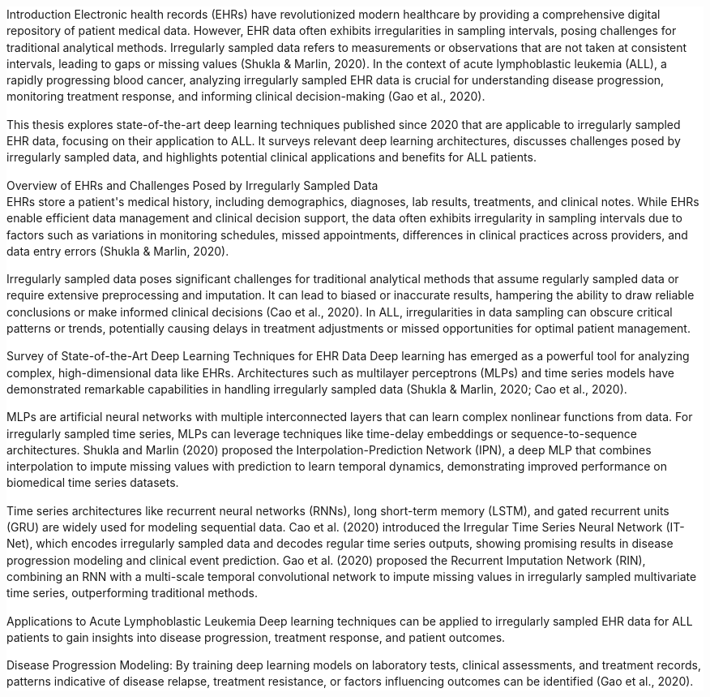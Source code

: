 Introduction
Electronic health records (EHRs) have revolutionized modern healthcare by providing a comprehensive digital repository of patient medical data. However, EHR data often exhibits irregularities in sampling intervals, posing challenges for traditional analytical methods. Irregularly sampled data refers to measurements or observations that are not taken at consistent intervals, leading to gaps or missing values (Shukla & Marlin, 2020). In the context of acute lymphoblastic leukemia (ALL), a rapidly progressing blood cancer, analyzing irregularly sampled EHR data is crucial for understanding disease progression, monitoring treatment response, and informing clinical decision-making (Gao et al., 2020).

This thesis explores state-of-the-art deep learning techniques published since 2020 that are applicable to irregularly sampled EHR data, focusing on their application to ALL. It surveys relevant deep learning architectures, discusses challenges posed by irregularly sampled data, and highlights potential clinical applications and benefits for ALL patients.

Overview of EHRs and Challenges Posed by Irregularly Sampled Data  
EHRs store a patient's medical history, including demographics, diagnoses, lab results, treatments, and clinical notes. While EHRs enable efficient data management and clinical decision support, the data often exhibits irregularity in sampling intervals due to factors such as variations in monitoring schedules, missed appointments, differences in clinical practices across providers, and data entry errors (Shukla & Marlin, 2020).

Irregularly sampled data poses significant challenges for traditional analytical methods that assume regularly sampled data or require extensive preprocessing and imputation. It can lead to biased or inaccurate results, hampering the ability to draw reliable conclusions or make informed clinical decisions (Cao et al., 2020). In ALL, irregularities in data sampling can obscure critical patterns or trends, potentially causing delays in treatment adjustments or missed opportunities for optimal patient management.

Survey of State-of-the-Art Deep Learning Techniques for EHR Data
Deep learning has emerged as a powerful tool for analyzing complex, high-dimensional data like EHRs. Architectures such as multilayer perceptrons (MLPs) and time series models have demonstrated remarkable capabilities in handling irregularly sampled data (Shukla & Marlin, 2020; Cao et al., 2020).

MLPs are artificial neural networks with multiple interconnected layers that can learn complex nonlinear functions from data. For irregularly sampled time series, MLPs can leverage techniques like time-delay embeddings or sequence-to-sequence architectures. Shukla and Marlin (2020) proposed the Interpolation-Prediction Network (IPN), a deep MLP that combines interpolation to impute missing values with prediction to learn temporal dynamics, demonstrating improved performance on biomedical time series datasets.

Time series architectures like recurrent neural networks (RNNs), long short-term memory (LSTM), and gated recurrent units (GRU) are widely used for modeling sequential data. Cao et al. (2020) introduced the Irregular Time Series Neural Network (IT-Net), which encodes irregularly sampled data and decodes regular time series outputs, showing promising results in disease progression modeling and clinical event prediction. Gao et al. (2020) proposed the Recurrent Imputation Network (RIN), combining an RNN with a multi-scale temporal convolutional network to impute missing values in irregularly sampled multivariate time series, outperforming traditional methods.

Applications to Acute Lymphoblastic Leukemia
Deep learning techniques can be applied to irregularly sampled EHR data for ALL patients to gain insights into disease progression, treatment response, and patient outcomes.

Disease Progression Modeling: By training deep learning models on laboratory tests, clinical assessments, and treatment records, patterns indicative of disease relapse, treatment resistance, or factors influencing outcomes can be identified (Gao et al., 2020).

